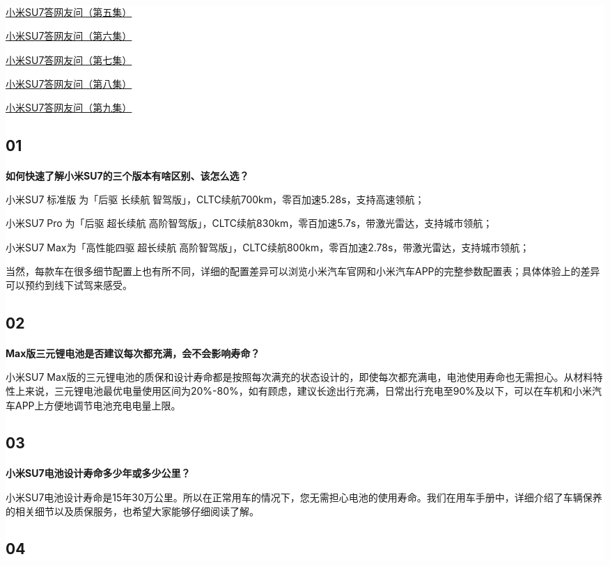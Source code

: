 [小米SU7答网友问（第五集）](<http://mp.weixin.qq.com/s?__biz=MzkyNzU3MDI3Nw==&mid=2247487101&idx=1&sn=9e00cc3239d1e6d9cb373f2efad42e3c&chksm=c2274e77f550c76157349d363d8e0c17ceadab29fae7538c156149e37c9c89e7cc22644201b2&scene=21#wechat_redirect>)

[小米SU7答网友问（第六集）](<http://mp.weixin.qq.com/s?__biz=MzkyNzU3MDI3Nw==&mid=2247487835&idx=2&sn=30cf8170af01397c46dc34cf495f7c02&chksm=c2275151f550d847fcc5d8d333c20a5d27d60276888d7192f51064f53e6fa738e21bf375ef29&scene=21#wechat_redirect>)

[小米SU7答网友问（第七集）](<http://mp.weixin.qq.com/s?__biz=MzkyNzU3MDI3Nw==&mid=2247487849&idx=1&sn=45b7ceae12489188c167129f3fb8b1a6&chksm=c2275163f550d87500cbacfac5ee05ea1b5083b97beb0d16e375b98480c98c823fbfdcc4d45a&scene=21#wechat_redirect>)

[小米SU7答网友问（第八集）](<http://mp.weixin.qq.com/s?__biz=MzkyNzU3MDI3Nw==&mid=2247487860&idx=1&sn=337ffc5a7972e5758d3208fb1eb7a28d&chksm=c227517ef550d86838d64b08036486d07a6ea303f0f8e2e9bb93b097750beeb6b2649b692ede&scene=21#wechat_redirect>)

[小米SU7答网友问（第九集）](<http://mp.weixin.qq.com/s?__biz=MzkyNzU3MDI3Nw==&mid=2247487868&idx=1&sn=8021638c108d845fab76580a6cc405e9&chksm=c2275176f550d86086dc3bcdbc3b4cf518b1ba41a294c3ad5d39504791907edcc6422b015131&scene=21#wechat_redirect>)

  

  


## **01**


**如何快速了解小米SU7的三个版本有啥区别、该怎么选？**

小米SU7 标准版 为「后驱 长续航 智驾版」，CLTC续航700km，零百加速5.28s，支持高速领航；

小米SU7 Pro 为「后驱 超长续航 高阶智驾版」，CLTC续航830km，零百加速5.7s，带激光雷达，支持城市领航；

小米SU7 Max为「高性能四驱 超长续航 高阶智驾版」，CLTC续航800km，零百加速2.78s，带激光雷达，支持城市领航；

当然，每款车在很多细节配置上也有所不同，详细的配置差异可以浏览小米汽车官网和小米汽车APP的完整参数配置表；具体体验上的差异可以预约到线下试驾来感受。

  


## **02**


**Max版三元锂电池是否建议每次都充满，会不会影响寿命？**

小米SU7 Max版的三元锂电池的质保和设计寿命都是按照每次满充的状态设计的，即使每次都充满电，电池使用寿命也无需担心。从材料特性上来说，三元锂电池最优电量使用区间为20%-80%，如有顾虑，建议长途出行充满，日常出行充电至90%及以下，可以在车机和小米汽车APP上方便地调节电池充电电量上限。

  


## **03**


**小米SU7电池设计寿命多少年或多少公里？**

小米SU7电池设计寿命是15年30万公里。所以在正常用车的情况下，您无需担心电池的使用寿命。我们在用车手册中，详细介绍了车辆保养的相关细节以及质保服务，也希望大家能够仔细阅读了解。

  


## **04**

